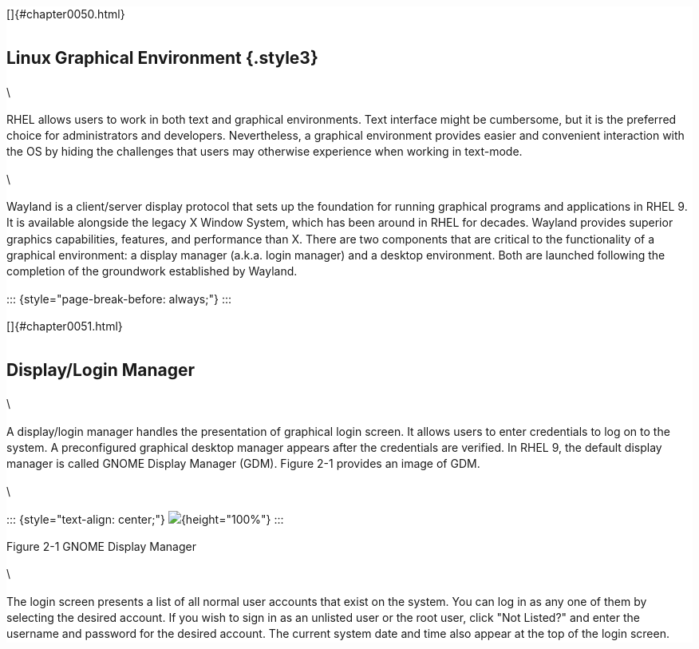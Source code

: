 []{#chapter0050.html}

## Linux Graphical Environment {.style3}

\

RHEL allows users to work in both text and graphical environments. Text
interface might be cumbersome, but it is the preferred choice for
administrators and developers. Nevertheless, a graphical environment
provides easier and convenient interaction with the OS by hiding the
challenges that users may otherwise experience when working in
text-mode.

\

Wayland is a client/server display protocol that sets up the foundation
for running graphical programs and applications in RHEL 9. It is
available alongside the legacy X Window System, which has been around in
RHEL for decades. Wayland provides superior graphics capabilities,
features, and performance than X. There are two components that are
critical to the functionality of a graphical environment: a display
manager (a.k.a. login manager) and a desktop environment. Both are
launched following the completion of the groundwork established by
Wayland.

::: {style="page-break-before: always;"}
:::

[]{#chapter0051.html}

## Display/Login Manager

\

A display/login manager handles the presentation of graphical login
screen. It allows users to enter credentials to log on to the system. A
preconfigured graphical desktop manager appears after the credentials
are verified. In RHEL 9, the default display manager is called GNOME
Display Manager (GDM). Figure 2-1 provides an image of GDM.

\

::: {style="text-align: center;"}
![](image-EOVDRFYH.jpg){height="100%"}
:::

Figure 2-1 GNOME Display Manager

\

The login screen presents a list of all normal user accounts that exist
on the system. You can log in as any one of them by selecting the
desired account. If you wish to sign in as an unlisted user or the root
user, click "Not Listed?" and enter the username and password for the
desired account. The current system date and time also appear at the top
of the login screen.
